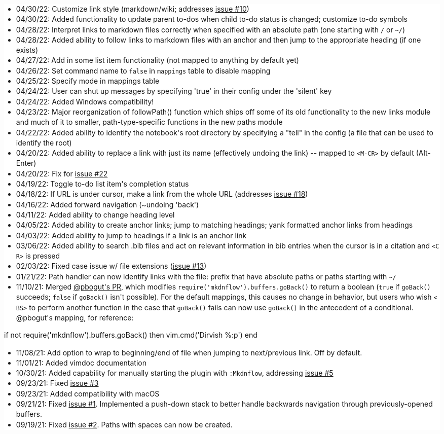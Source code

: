 -   04/30/22: Customize link style (markdown/wiki; addresses [issue #10](https://github.com/jakewvincent/mkdnflow.nvim/issues/10))
-   04/30/22: Added functionality to update parent to-dos when child to-do status is changed; customize to-do symbols
-   04/28/22: Interpret links to markdown files correctly when specified with an absolute path (one starting with `/` or `~/`)
-   04/28/22: Added ability to follow links to markdown files with an anchor and then jump to the appropriate heading (if one exists)
-   04/27/22: Add in some list item functionality (not mapped to anything by default yet)
-   04/26/22: Set command name to `false` in `mappings` table to disable mapping
-   04/25/22: Specify mode in mappings table
-   04/24/22: User can shut up messages by specifying 'true' in their config under the 'silent' key
-   04/24/22: Added Windows compatibility!
-   04/23/22: Major reorganization of followPath() function which ships off some of its old functionality to the new links module and much of it to smaller, path-type-specific functions in the new paths module
-   04/22/22: Added ability to identify the notebook's root directory by specifying a "tell" in the config (a file that can be used to identify the root)
-   04/20/22: Added ability to replace a link with just its name (effectively undoing the link) -- mapped to `<M-CR>` by default (Alt-Enter)
-   04/20/22: Fix for [issue #22](https://github.com/jakewvincent/mkdnflow.nvim/issues/22)
-   04/19/22: Toggle to-do list item's completion status
-   04/18/22: If URL is under cursor, make a link from the whole URL (addresses [issue #18](https://github.com/jakewvincent/mkdnflow.nvim/issues/18))
-   04/16/22: Added forward navigation (~undoing 'back')
-   04/11/22: Added ability to change heading level
-   04/05/22: Added ability to create anchor links; jump to matching headings; yank formatted anchor links from headings
-   04/03/22: Added ability to jump to headings if a link is an anchor link
-   03/06/22: Added ability to search .bib files and act on relevant information in bib entries when the cursor is in a citation and `<CR>` is pressed
-   02/03/22: Fixed case issue w/ file extensions ([issue #13](https://github.com/jakewvincent/mkdnflow.nvim/issues/13))
-   01/21/22: Path handler can now identify links with the file: prefix that have absolute paths or paths starting with `~/`
-   11/10/21: Merged [@pbogut's PR](https://github.com/jakewvincent/mkdnflow.nvim/pull/7), which modifies `require('mkdnflow').buffers.goBack()` to return a boolean (`true` if `goBack()` succeeds; `false` if `goBack()` isn't possible). For the default mappings, this causes no change in behavior, but users who wish `<BS>` to perform another function in the case that `goBack()` fails can now use `goBack()` in the antecedent of a conditional. @pbogut's mapping, for reference:

if not require('mkdnflow').buffers.goBack() then
  vim.cmd('Dirvish %:p')
end

-   11/08/21: Add option to wrap to beginning/end of file when jumping to next/previous link. Off by default.
-   11/01/21: Added vimdoc documentation
-   10/30/21: Added capability for manually starting the plugin with `:Mkdnflow`, addressing [issue #5](https://github.com/jakewvincent/mkdnflow.nvim/issues/5)
-   09/23/21: Fixed [issue #3](https://github.com/jakewvincent/mkdnflow.nvim/issues/3)
-   09/23/21: Added compatibility with macOS
-   09/21/21: Fixed [issue #1](https://github.com/jakewvincent/mkdnflow.nvim/issues/1). Implemented a push-down stack to better handle backwards navigation through previously-opened buffers.
-   09/19/21: Fixed [issue #2](https://github.com/jakewvincent/mkdnflow.nvim/issues/2). Paths with spaces can now be created.
